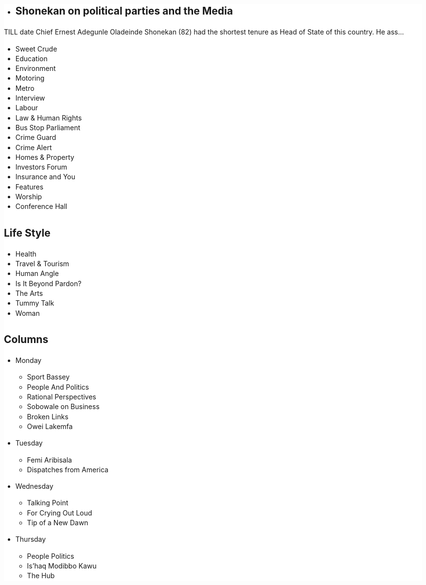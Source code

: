   * ## Shonekan on political parties and the Media

TILL date Chief Ernest Adegunle Oladeinde Shonekan \(82\) had the shortest tenure as Head of State of this country. He ass...




  * Sweet Crude
  * Education
  * Environment
  * Motoring
  * Metro
  * Interview
  * Labour
  * Law & Human Rights
  * Bus Stop Parliament
  * Crime Guard
  * Crime Alert
  * Homes & Property
  * Investors Forum
  * Insurance and You
  * Features
  * Worship
  * Conference Hall



## Life Style

  * Health
  * Travel & Tourism
  * Human Angle
  * Is It Beyond Pardon?
  * The Arts
  * Tummy Talk
  * Woman



## Columns

  * Monday
    * Sport Bassey
    * People And Politics
    * Rational Perspectives
    * Sobowale on Business
    * Broken Links
    * Owei Lakemfa
  * Tuesday
    * Femi Aribisala
    * Dispatches from America



  * Wednesday
    * Talking Point
    * For Crying Out Loud
    * Tip of a New Dawn
  * Thursday
    * People Politics
    * Is’haq Modibbo Kawu
    * The Hub
